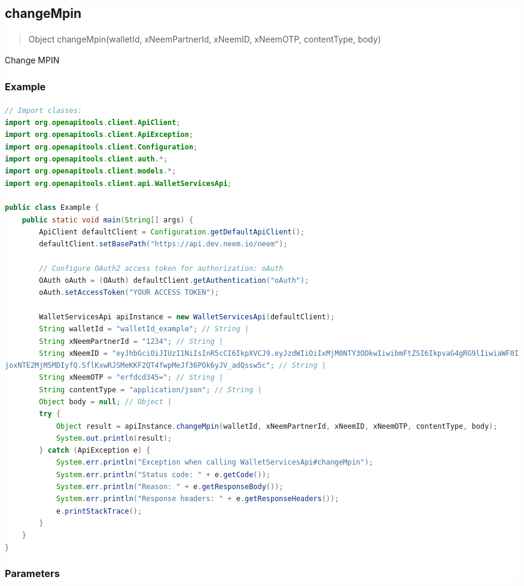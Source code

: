 ## changeMpin

> Object changeMpin(walletId, xNeemPartnerId, xNeemID, xNeemOTP, contentType, body)

Change MPIN

### Example

```java
// Import classes:
import org.openapitools.client.ApiClient;
import org.openapitools.client.ApiException;
import org.openapitools.client.Configuration;
import org.openapitools.client.auth.*;
import org.openapitools.client.models.*;
import org.openapitools.client.api.WalletServicesApi;

public class Example {
    public static void main(String[] args) {
        ApiClient defaultClient = Configuration.getDefaultApiClient();
        defaultClient.setBasePath("https://api.dev.neem.io/neem");
        
        // Configure OAuth2 access token for authorization: oAuth
        OAuth oAuth = (OAuth) defaultClient.getAuthentication("oAuth");
        oAuth.setAccessToken("YOUR ACCESS TOKEN");

        WalletServicesApi apiInstance = new WalletServicesApi(defaultClient);
        String walletId = "walletId_example"; // String | 
        String xNeemPartnerId = "1234"; // String | 
        String xNeemID = "eyJhbGciOiJIUzI1NiIsInR5cCI6IkpXVCJ9.eyJzdWIiOiIxMjM0NTY3ODkwIiwibmFtZSI6IkpvaG4gRG9lIiwiaWF0IjoxNTE2MjM5MDIyfQ.SflKxwRJSMeKKF2QT4fwpMeJf36POk6yJV_adQssw5c"; // String | 
        String xNeemOTP = "erfdcd345="; // String | 
        String contentType = "application/json"; // String | 
        Object body = null; // Object | 
        try {
            Object result = apiInstance.changeMpin(walletId, xNeemPartnerId, xNeemID, xNeemOTP, contentType, body);
            System.out.println(result);
        } catch (ApiException e) {
            System.err.println("Exception when calling WalletServicesApi#changeMpin");
            System.err.println("Status code: " + e.getCode());
            System.err.println("Reason: " + e.getResponseBody());
            System.err.println("Response headers: " + e.getResponseHeaders());
            e.printStackTrace();
        }
    }
}
```

### Parameters

